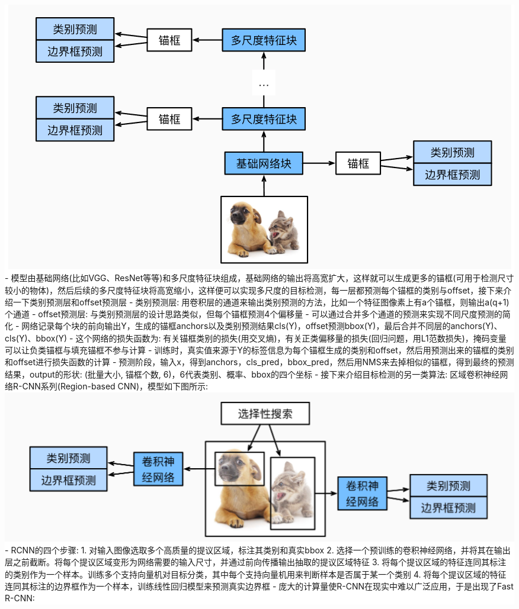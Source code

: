 <center><img src='../assets/img/posts/20220905/48.jpg'></center>
- 模型由基础网络(比如VGG、ResNet等等)和多尺度特征块组成，基础网络的输出将高宽扩大，这样就可以生成更多的锚框(可用于检测尺寸较小的物体)，然后后续的多尺度特征块将高宽缩小，这样便可以实现多尺度的目标检测，每一层都预测每个锚框的类别与offset，接下来介绍一下类别预测层和offset预测层
    - 类别预测层: 用卷积层的通道来输出类别预测的方法，比如一个特征图像素上有a个锚框，则输出a(q+1)个通道
    - offset预测层: 与类别预测层的设计思路类似，但每个锚框预测4个偏移量
- 可以通过合并多个通道的预测来实现不同尺度预测的简化
- 网络记录每个块的前向输出Y，生成的锚框anchors以及类别预测结果cls(Y)，offset预测bbox(Y)，最后合并不同层的anchors(Y)、cls(Y)、bbox(Y)
- 这个网络的损失函数为: 有关锚框类别的损失(用交叉熵)，有关正类偏移量的损失(回归问题，用L1范数损失)，掩码变量可以让负类锚框与填充锚框不参与计算
- 训练时，真实值来源于Y的标签信息为每个锚框生成的类别和offset，然后用预测出来的锚框的类别和offset进行损失函数的计算
- 预测阶段，输入x，得到anchors，cls_pred，bbox_pred，然后用NMS来去掉相似的锚框，得到最终的预测结果，output的形状: (批量大小, 锚框个数, 6)，6代表类别、概率、bbox的四个坐标
- 接下来介绍目标检测的另一类算法: 区域卷积神经网络R-CNN系列(Region-based CNN)，模型如下图所示: 
<center><img src='../assets/img/posts/20220905/49.jpg'></center>
- RCNN的四个步骤: 
    1. 对输入图像选取多个高质量的提议区域，标注其类别和真实bbox
    2. 选择一个预训练的卷积神经网络，并将其在输出层之前截断。将每个提议区域变形为网络需要的输入尺寸，并通过前向传播输出抽取的提议区域特征
    3. 将每个提议区域的特征连同其标注的类别作为一个样本。训练多个支持向量机对目标分类，其中每个支持向量机用来判断样本是否属于某一个类别
    4. 将每个提议区域的特征连同其标注的边界框作为一个样本，训练线性回归模型来预测真实边界框
- 庞大的计算量使R-CNN在现实中难以广泛应用，于是出现了Fast R-CNN: